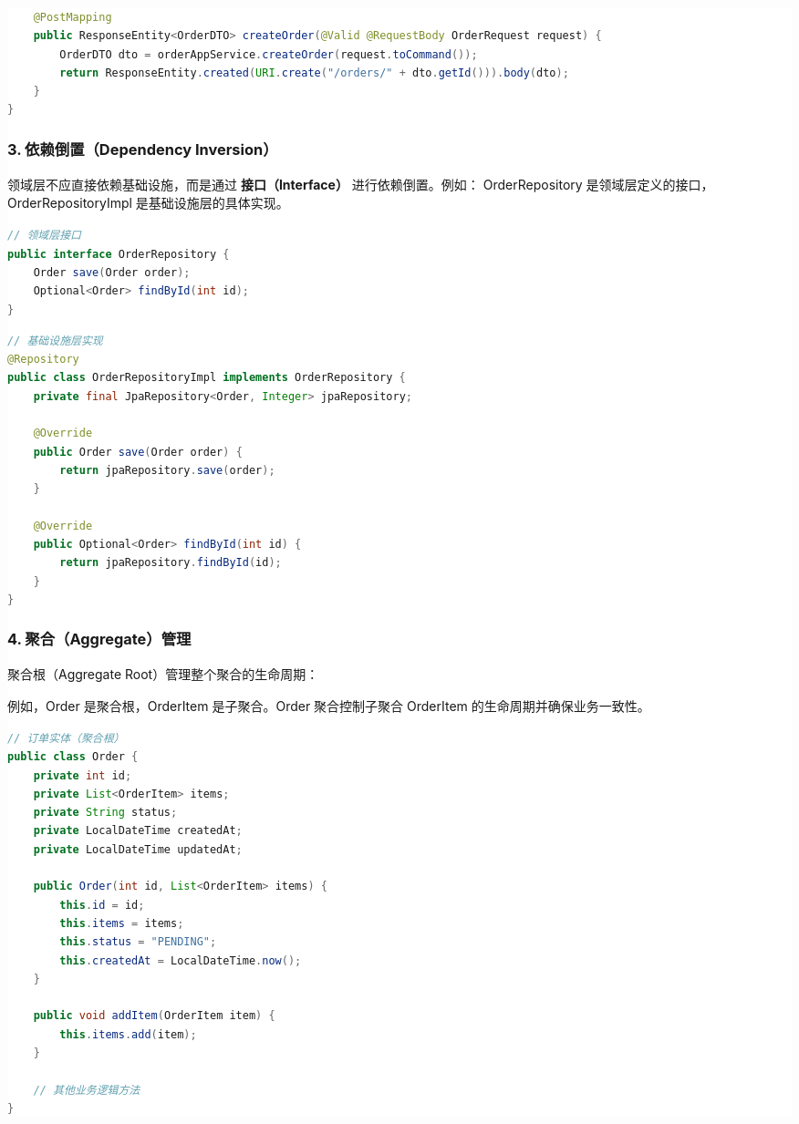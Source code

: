 ```java
    @PostMapping
    public ResponseEntity<OrderDTO> createOrder(@Valid @RequestBody OrderRequest request) {
        OrderDTO dto = orderAppService.createOrder(request.toCommand());
        return ResponseEntity.created(URI.create("/orders/" + dto.getId())).body(dto);
    }
}
```

### 3. 依赖倒置（Dependency Inversion）
领域层不应直接依赖基础设施，而是通过 **接口（Interface）** 进行依赖倒置。例如：
OrderRepository 是领域层定义的接口，OrderRepositoryImpl 是基础设施层的具体实现。
```java
// 领域层接口
public interface OrderRepository {
    Order save(Order order);
    Optional<Order> findById(int id);
}
```

```java
// 基础设施层实现
@Repository
public class OrderRepositoryImpl implements OrderRepository {
    private final JpaRepository<Order, Integer> jpaRepository;

    @Override
    public Order save(Order order) {
        return jpaRepository.save(order);
    }

    @Override
    public Optional<Order> findById(int id) {
        return jpaRepository.findById(id);
    }
}
```

### 4. 聚合（Aggregate）管理

聚合根（Aggregate Root）管理整个聚合的生命周期：

例如，Order 是聚合根，OrderItem 是子聚合。Order 聚合控制子聚合 OrderItem 的生命周期并确保业务一致性。
```java
// 订单实体（聚合根）
public class Order {
    private int id;
    private List<OrderItem> items;
    private String status;
    private LocalDateTime createdAt;
    private LocalDateTime updatedAt;

    public Order(int id, List<OrderItem> items) {
        this.id = id;
        this.items = items;
        this.status = "PENDING";
        this.createdAt = LocalDateTime.now();
    }

    public void addItem(OrderItem item) {
        this.items.add(item);
    }

    // 其他业务逻辑方法
}
```